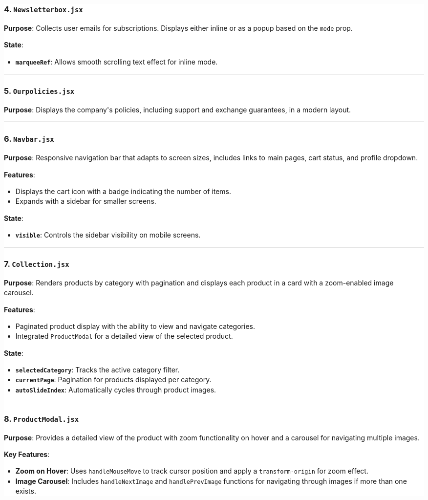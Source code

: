### 4. `Newsletterbox.jsx`

**Purpose**: Collects user emails for subscriptions. Displays either inline or as a popup based on the `mode` prop.

**State**:
- **`marqueeRef`**: Allows smooth scrolling text effect for inline mode.

---

### 5. `Ourpolicies.jsx`

**Purpose**: Displays the company's policies, including support and exchange guarantees, in a modern layout.

---

### 6. `Navbar.jsx`

**Purpose**: Responsive navigation bar that adapts to screen sizes, includes links to main pages, cart status, and profile dropdown.

**Features**:
- Displays the cart icon with a badge indicating the number of items.
- Expands with a sidebar for smaller screens.

**State**:
- **`visible`**: Controls the sidebar visibility on mobile screens.

---

### 7. `Collection.jsx`

**Purpose**: Renders products by category with pagination and displays each product in a card with a zoom-enabled image carousel.

**Features**:
- Paginated product display with the ability to view and navigate categories.
- Integrated `ProductModal` for a detailed view of the selected product.

**State**:
- **`selectedCategory`**: Tracks the active category filter.
- **`currentPage`**: Pagination for products displayed per category.
- **`autoSlideIndex`**: Automatically cycles through product images.

---

### 8. `ProductModal.jsx`

**Purpose**: Provides a detailed view of the product with zoom functionality on hover and a carousel for navigating multiple images.

**Key Features**:
- **Zoom on Hover**: Uses `handleMouseMove` to track cursor position and apply a `transform-origin` for zoom effect.
- **Image Carousel**: Includes `handleNextImage` and `handlePrevImage` functions for navigating through images if more than one exists.
